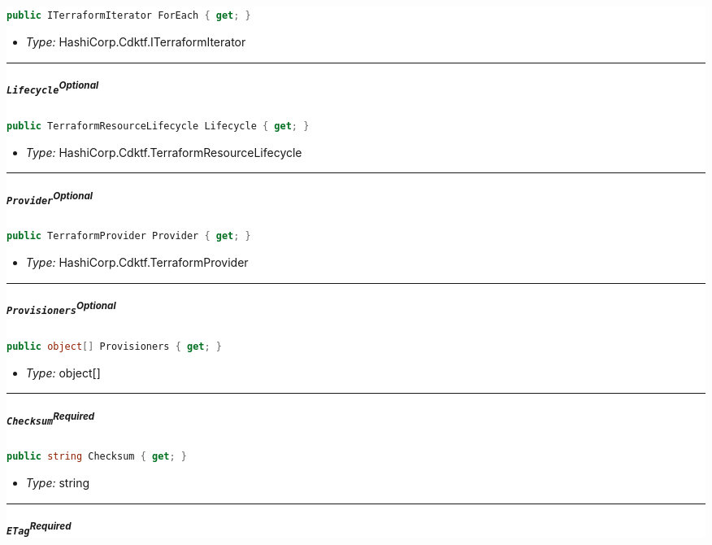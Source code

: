 ```csharp
public ITerraformIterator ForEach { get; }
```

- *Type:* HashiCorp.Cdktf.ITerraformIterator

---

##### `Lifecycle`<sup>Optional</sup> <a name="Lifecycle" id="rhizo-co-terraform-provider-oci.cloudBridgeAgentDependency.CloudBridgeAgentDependency.property.lifecycle"></a>

```csharp
public TerraformResourceLifecycle Lifecycle { get; }
```

- *Type:* HashiCorp.Cdktf.TerraformResourceLifecycle

---

##### `Provider`<sup>Optional</sup> <a name="Provider" id="rhizo-co-terraform-provider-oci.cloudBridgeAgentDependency.CloudBridgeAgentDependency.property.provider"></a>

```csharp
public TerraformProvider Provider { get; }
```

- *Type:* HashiCorp.Cdktf.TerraformProvider

---

##### `Provisioners`<sup>Optional</sup> <a name="Provisioners" id="rhizo-co-terraform-provider-oci.cloudBridgeAgentDependency.CloudBridgeAgentDependency.property.provisioners"></a>

```csharp
public object[] Provisioners { get; }
```

- *Type:* object[]

---

##### `Checksum`<sup>Required</sup> <a name="Checksum" id="rhizo-co-terraform-provider-oci.cloudBridgeAgentDependency.CloudBridgeAgentDependency.property.checksum"></a>

```csharp
public string Checksum { get; }
```

- *Type:* string

---

##### `ETag`<sup>Required</sup> <a name="ETag" id="rhizo-co-terraform-provider-oci.cloudBridgeAgentDependency.CloudBridgeAgentDependency.property.eTag"></a>

